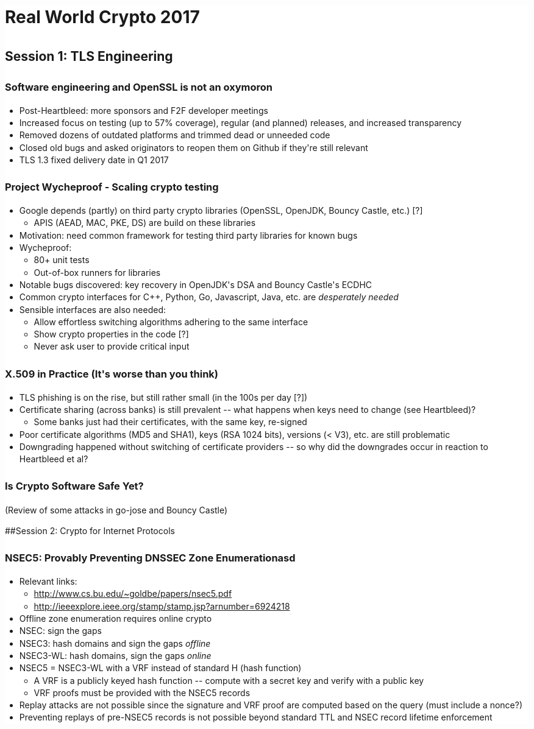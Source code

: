 # Real World Crypto 2017

## Session 1: TLS Engineering

### Software engineering and OpenSSL is not an oxymoron
- Post-Heartbleed: more sponsors and F2F developer meetings 
- Increased focus on testing (up to 57% coverage), regular (and planned) releases, and increased transparency
- Removed dozens of outdated platforms and trimmed dead or unneeded code
- Closed old bugs and asked originators to reopen them on Github if they're still relevant
- TLS 1.3 fixed delivery date in Q1 2017

### Project Wycheproof - Scaling crypto testing
- Google depends (partly) on third party crypto libraries (OpenSSL, OpenJDK, Bouncy Castle, etc.) [?]
    - APIS (AEAD, MAC, PKE, DS) are build on these libraries
- Motivation: need common framework for testing third party libraries for known bugs 
- Wycheproof:
    - 80+ unit tests
    - Out-of-box runners for libraries
- Notable bugs discovered: key recovery in OpenJDK's DSA and Bouncy Castle's ECDHC
- Common crypto interfaces for C++, Python, Go, Javascript, Java, etc. are *desperately needed*
- Sensible interfaces are also needed:
    - Allow effortless switching algorithms adhering to the same interface
    - Show crypto properties in the code [?]
    - Never ask user to provide critical input

### X.509 in Practice (It's worse than you think)
- TLS phishing is on the rise, but still rather small (in the 100s per day [?])
- Certificate sharing (across banks) is still prevalent -- what happens when keys need to change (see Heartbleed)?
    - Some banks just had their certificates, with the same key, re-signed
- Poor certificate algorithms (MD5 and SHA1), keys (RSA 1024 bits), versions (< V3), etc. are still problematic
- Downgrading happened without switching of certificate providers -- so why did the downgrades occur in reaction to Heartbleed et al?

### Is Crypto Software Safe Yet?
(Review of some attacks in go-jose and Bouncy Castle)

##Session 2: Crypto for Internet Protocols

### NSEC5: Provably Preventing DNSSEC Zone Enumerationasd
- Relevant links:
    - http://www.cs.bu.edu/~goldbe/papers/nsec5.pdf
    - http://ieeexplore.ieee.org/stamp/stamp.jsp?arnumber=6924218
- Offline zone enumeration requires online crypto
- NSEC: sign the gaps
- NSEC3: hash domains and sign the gaps *offline*
- NSEC3-WL: hash domains, sign the gaps *online*
- NSEC5 = NSEC3-WL with a VRF instead of standard H (hash function)
    - A VRF is a publicly keyed hash function -- compute with a secret key and verify with a public key
    - VRF proofs must be provided with the NSEC5 records
- Replay attacks are not possible since the signature and VRF proof are computed based on the query (must include a nonce?)
- Preventing replays of pre-NSEC5 records is not possible beyond standard TTL and NSEC record lifetime enforcement
